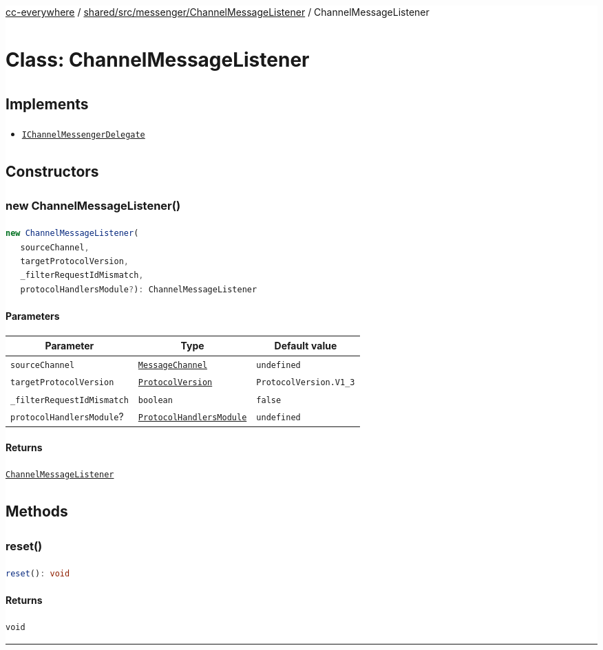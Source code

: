 [cc-everywhere](../../../../../index.md) / [shared/src/messenger/ChannelMessageListener](../index.md) / ChannelMessageListener

# Class: ChannelMessageListener

## Implements

- [`IChannelMessengerDelegate`](../../ChannelMessenger.types/interfaces/IChannelMessengerDelegate.md)

## Constructors

### new ChannelMessageListener()

```ts
new ChannelMessageListener(
   sourceChannel, 
   targetProtocolVersion, 
   _filterRequestIdMismatch, 
   protocolHandlersModule?): ChannelMessageListener
```

#### Parameters

| Parameter | Type | Default value |
| ------ | ------ | ------ |
| `sourceChannel` | [`MessageChannel`](../../ChannelMessenger.types/enumerations/MessageChannel.md) | `undefined` |
| `targetProtocolVersion` | [`ProtocolVersion`](../../Protocol.types/enumerations/ProtocolVersion.md) | `ProtocolVersion.V1_3` |
| `_filterRequestIdMismatch` | `boolean` | `false` |
| `protocolHandlersModule`? | [`ProtocolHandlersModule`](../../Protocol.types/interfaces/ProtocolHandlersModule.md) | `undefined` |

#### Returns

[`ChannelMessageListener`](ChannelMessageListener.md)

## Methods

### reset()

```ts
reset(): void
```

#### Returns

`void`

***
